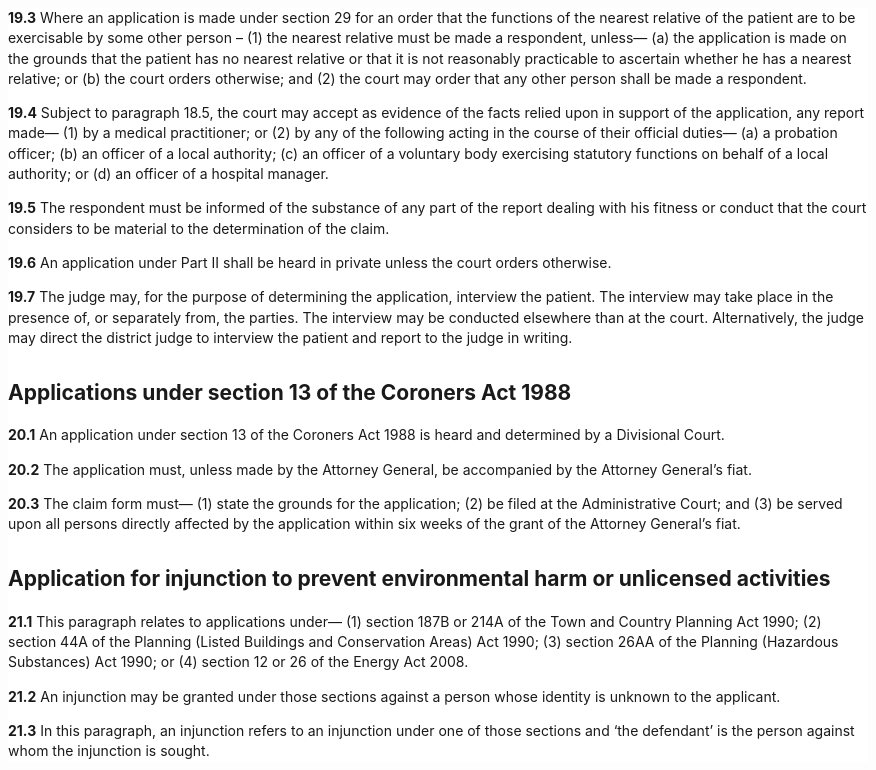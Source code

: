**19.3** Where an application is made under section 29 for an order that the functions of the nearest relative of the patient are to be exercisable by some other person –
(1) the nearest relative must be made a respondent, unless—
(a) the application is made on the grounds that the patient has no nearest relative or that it is not reasonably practicable to ascertain whether he has a nearest relative; or
(b) the court orders otherwise; and
(2) the court may order that any other person shall be made a respondent.

**19.4** Subject to paragraph 18.5, the court may accept as evidence of the facts relied upon in support of the application, any report made—
(1) by a medical practitioner; or
(2) by any of the following acting in the course of their official duties—
(a) a probation officer;
(b) an officer of a local authority;
(c) an officer of a voluntary body exercising statutory functions on behalf of a local authority; or
(d) an officer of a hospital manager.

**19.5** The respondent must be informed of the substance of any part of the report dealing with his fitness or conduct that the court considers to be material to the determination of the claim.

**19.6** An application under Part II shall be heard in private unless the court orders otherwise.

**19.7** The judge may, for the purpose of determining the application, interview the patient. The interview may take place in the presence of, or separately from, the parties. The interview may be conducted elsewhere than at the court. Alternatively, the judge may direct the district judge to interview the patient and report to the judge in writing.
## Applications under section 13 of the Coroners Act 1988

**20.1** An application under section 13 of the Coroners Act 1988 is heard and determined by a Divisional Court.

**20.2** The application must, unless made by the Attorney General, be accompanied by the Attorney General’s fiat.

**20.3** The claim form must—
(1) state the grounds for the application;
(2) be filed at the Administrative Court; and
(3) be served upon all persons directly affected by the application within six weeks of the grant of the Attorney General’s fiat.
## Application for injunction to prevent environmental harm or unlicensed activities

**21.1** This paragraph relates to applications under—
(1) section 187B or 214A of the Town and Country Planning Act 1990;
(2) section 44A of the Planning (Listed Buildings and Conservation Areas) Act 1990;
(3) section 26AA of the Planning (Hazardous Substances) Act 1990; or
(4) section 12 or 26 of the Energy Act 2008.

**21.2** An injunction may be granted under those sections against a person whose identity is unknown to the applicant.

**21.3** In this paragraph, an injunction refers to an injunction under one of those sections and ‘the defendant’ is the person against whom the injunction is sought.
